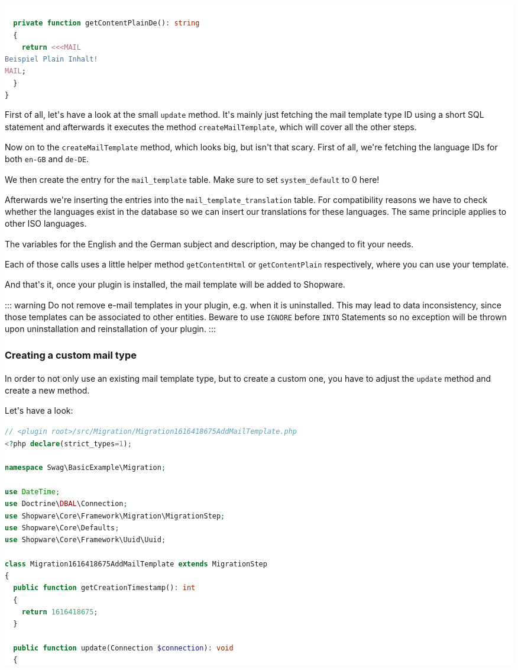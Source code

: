 ```php

  private function getContentPlainDe(): string
  {
    return <<<MAIL
Beispiel Plain Inhalt!
MAIL;
  }
}

```

First of all, let's have a look at the small `update` method. It's mainly just fetching the mail template type ID using a short SQL statement and afterwards it executes the method `createMailTemplate`, which will cover all the other steps.

Now on to the `createMailTemplate` method, which looks big, but isn't that scary. First of all, we're fetching the language IDs for both `en-GB` and `de-DE`.

We then create the entry for the `mail_template` table. Make sure to set `system_default` to 0 here!

Afterwards we're inserting the entries into the `mail_template_translation` table. For compatibility reasons we have to check whether the languages exist in the database so we can insert our translations for these languages. The same principle applies to other ISO languages.

The variables for the English and the German subject and description, may be changed to fit your needs.

Each of those calls uses a little helper method `getContentHtml` or `getContentPlain` respectively, where you can use your template.

And that's it, once your plugin is installed, the mail template will be added to Shopware.

::: warning
Do not remove e-mail templates in your plugin, e.g. when it is uninstalled. This may lead to data inconsistency, since those templates can be associated to other entities. Beware to use `IGNORE` before `INTO` Statements so no exception will be thrown upon uninstallation and reinstallation of your plugin.
:::

### Creating a custom mail type

In order to not only use an existing mail template type, but to create a custom one, you have to adjust the `update` method and create a new method.

Let's have a look:

```php
// <plugin root>/src/Migration/Migration1616418675AddMailTemplate.php
<?php declare(strict_types=1);

namespace Swag\BasicExample\Migration;

use DateTime;
use Doctrine\DBAL\Connection;
use Shopware\Core\Framework\Migration\MigrationStep;
use Shopware\Core\Defaults;
use Shopware\Core\Framework\Uuid\Uuid;

class Migration1616418675AddMailTemplate extends MigrationStep
{
  public function getCreationTimestamp(): int
  {
    return 1616418675;
  }

  public function update(Connection $connection): void
  {
```